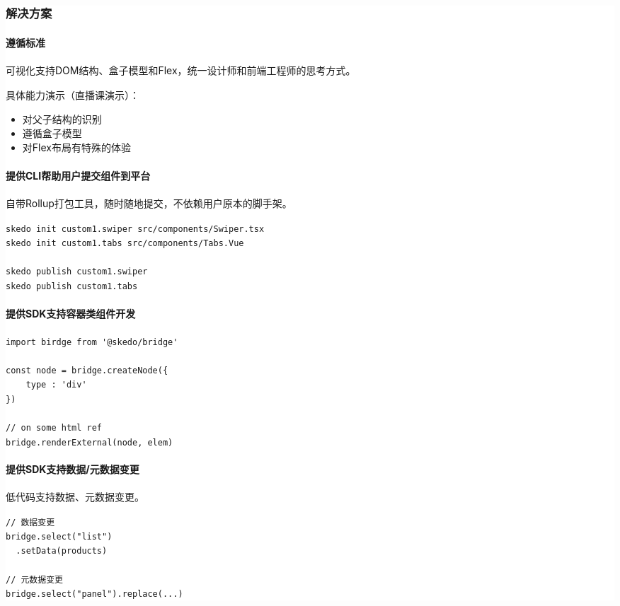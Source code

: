 

### 解决方案



#### 遵循标准

可视化支持DOM结构、盒子模型和Flex，统一设计师和前端工程师的思考方式。

具体能力演示（直播课演示）：

- 对父子结构的识别
- 遵循盒子模型
- 对Flex布局有特殊的体验

####  提供CLI帮助用户提交组件到平台

自带Rollup打包工具，随时随地提交，不依赖用户原本的脚手架。

```shell
skedo init custom1.swiper src/components/Swiper.tsx
skedo init custom1.tabs src/components/Tabs.Vue

skedo publish custom1.swiper
skedo publish custom1.tabs
```



#### 提供SDK支持容器类组件开发

```tsx
import birdge from '@skedo/bridge'

const node = bridge.createNode({
    type : 'div'    
})
    
// on some html ref
bridge.renderExternal(node, elem)

```



#### 提供SDK支持数据/元数据变更



低代码支持数据、元数据变更。

```tsx
// 数据变更
bridge.select("list")
  .setData(products)

// 元数据变更
bridge.select("panel").replace(...)                   
```
